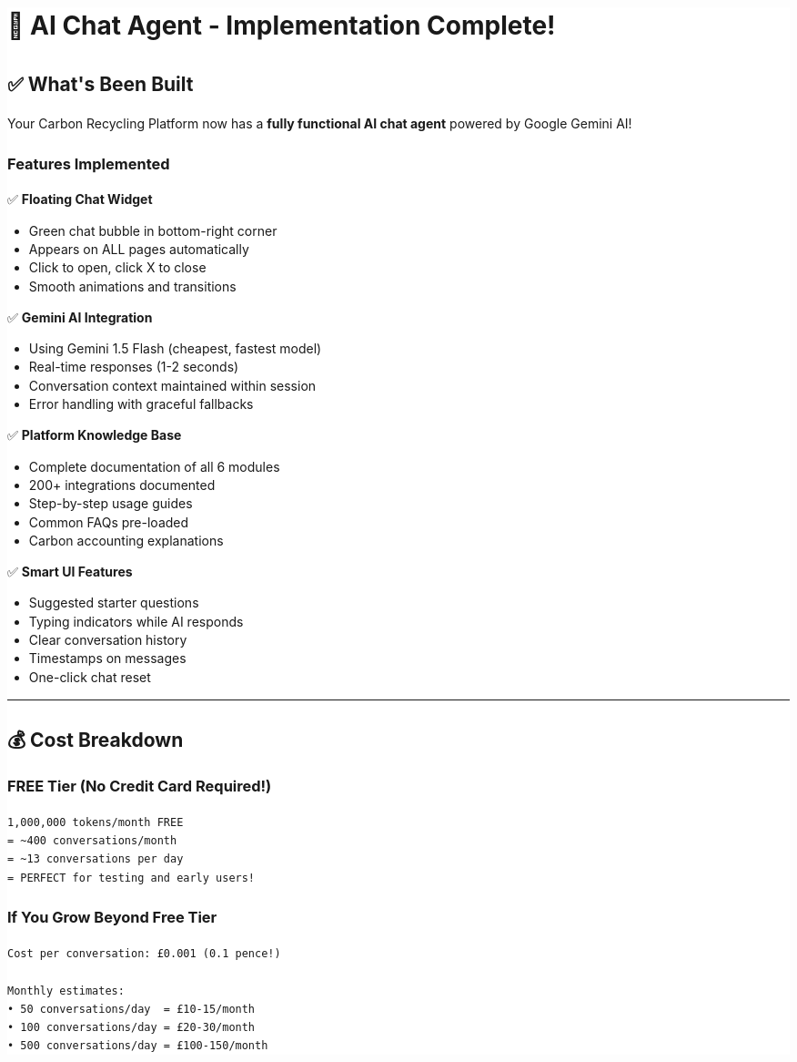 # 🤖 AI Chat Agent - Implementation Complete!

## ✅ What's Been Built

Your Carbon Recycling Platform now has a **fully functional AI chat agent** powered by Google Gemini AI!

### Features Implemented

✅ **Floating Chat Widget**
- Green chat bubble in bottom-right corner
- Appears on ALL pages automatically
- Click to open, click X to close
- Smooth animations and transitions

✅ **Gemini AI Integration**
- Using Gemini 1.5 Flash (cheapest, fastest model)
- Real-time responses (1-2 seconds)
- Conversation context maintained within session
- Error handling with graceful fallbacks

✅ **Platform Knowledge Base**
- Complete documentation of all 6 modules
- 200+ integrations documented
- Step-by-step usage guides
- Common FAQs pre-loaded
- Carbon accounting explanations

✅ **Smart UI Features**
- Suggested starter questions
- Typing indicators while AI responds
- Clear conversation history
- Timestamps on messages
- One-click chat reset

---

## 💰 Cost Breakdown

### FREE Tier (No Credit Card Required!)
```
1,000,000 tokens/month FREE
= ~400 conversations/month
= ~13 conversations per day
= PERFECT for testing and early users!
```

### If You Grow Beyond Free Tier
```
Cost per conversation: £0.001 (0.1 pence!)

Monthly estimates:
• 50 conversations/day  = £10-15/month
• 100 conversations/day = £20-30/month
• 500 conversations/day = £100-150/month
```
